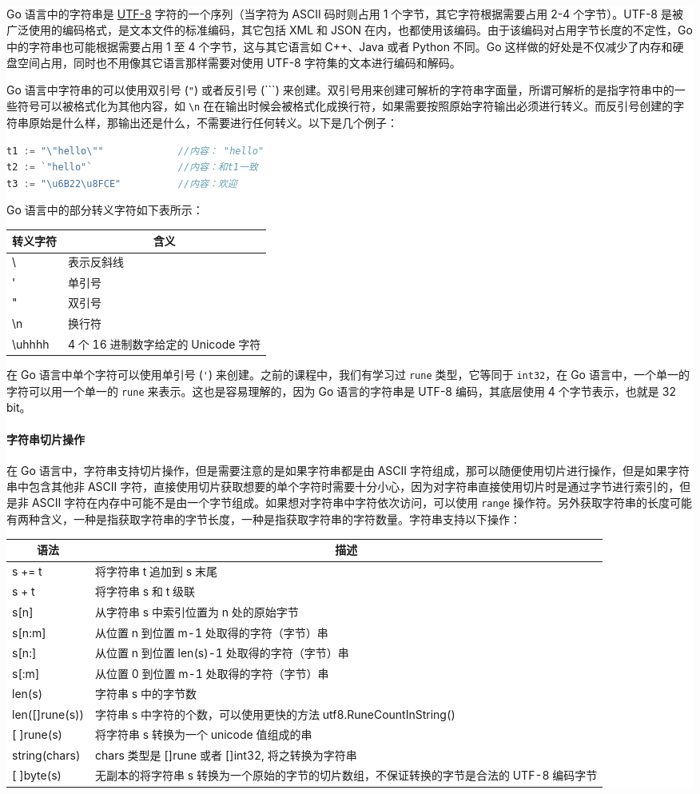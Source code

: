 Go 语言中的字符串是 [UTF-8](http://zh.wikipedia.org/wiki/UTF-8) 字符的一个序列（当字符为 ASCII 码时则占用 1 个字节，其它字符根据需要占用 2-4 个字节）。UTF-8 是被广泛使用的编码格式，是文本文件的标准编码，其它包括 XML 和 JSON 在内，也都使用该编码。由于该编码对占用字节长度的不定性，Go 中的字符串也可能根据需要占用 1 至 4 个字节，这与其它语言如 C++、Java 或者 Python 不同。Go 这样做的好处是不仅减少了内存和硬盘空间占用，同时也不用像其它语言那样需要对使用 UTF-8 字符集的文本进行编码和解码。 

Go 语言中字符串的可以使用双引号 (`"`) 或者反引号 (```) 来创建。双引号用来创建可解析的字符串字面量，所谓可解析的是指字符串中的一些符号可以被格式化为其他内容，如 `\n` 在在输出时候会被格式化成换行符，如果需要按照原始字符输出必须进行转义。而反引号创建的字符串原始是什么样，那输出还是什么，不需要进行任何转义。以下是几个例子：

```go
t1 := "\"hello\""             //内容： "hello"
t2 := `"hello"`               //内容：和t1一致
t3 := "\u6B22\u8FCE"          //内容：欢迎
```

Go 语言中的部分转义字符如下表所示：

| 转义字符 | 含义                                |
| -------- | ----------------------------------- |
| \\       | 表示反斜线                          |
| '        | 单引号                              |
| "        | 双引号                              |
| \n       | 换行符                              |
| \uhhhh   | 4 个 16 进制数字给定的 Unicode 字符 |

在 Go 语言中单个字符可以使用单引号 (`'`) 来创建。之前的课程中，我们有学习过 `rune` 类型，它等同于 `int32`，在 Go 语言中，一个单一的字符可以用一个单一的 `rune` 来表示。这也是容易理解的，因为 Go 语言的字符串是 UTF-8 编码，其底层使用 4 个字节表示，也就是 32 bit。

#### 字符串切片操作

在 Go 语言中，字符串支持切片操作，但是需要注意的是如果字符串都是由 ASCII 字符组成，那可以随便使用切片进行操作，但是如果字符串中包含其他非 ASCII 字符，直接使用切片获取想要的单个字符时需要十分小心，因为对字符串直接使用切片时是通过字节进行索引的，但是非 ASCII 字符在内存中可能不是由一个字节组成。如果想对字符串中字符依次访问，可以使用 `range` 操作符。另外获取字符串的长度可能有两种含义，一种是指获取字符串的字节长度，一种是指获取字符串的字符数量。字符串支持以下操作：

| 语法           | 描述                                                         |
| -------------- | ------------------------------------------------------------ |
| s += t         | 将字符串 t 追加到 s 末尾                                     |
| s + t          | 将字符串 s 和 t 级联                                         |
| s[n]           | 从字符串 s 中索引位置为 n 处的原始字节                       |
| s[n:m]         | 从位置 n 到位置 m-1 处取得的字符（字节）串                   |
| s[n:]          | 从位置 n 到位置 len(s)-1 处取得的字符（字节）串              |
| s[:m]          | 从位置 0 到位置 m-1 处取得的字符（字节）串                   |
| len(s)         | 字符串 s 中的字节数                                          |
| len([]rune(s)) | 字符串 s 中字符的个数，可以使用更快的方法 utf8.RuneCountInString() |
| [ ]rune(s)     | 将字符串 s 转换为一个 unicode 值组成的串                     |
| string(chars)  | chars 类型是 []rune 或者 []int32, 将之转换为字符串           |
| [ ]byte(s)     | 无副本的将字符串 s 转换为一个原始的字节的切片数组，不保证转换的字节是合法的 UTF-8 编码字节 |
